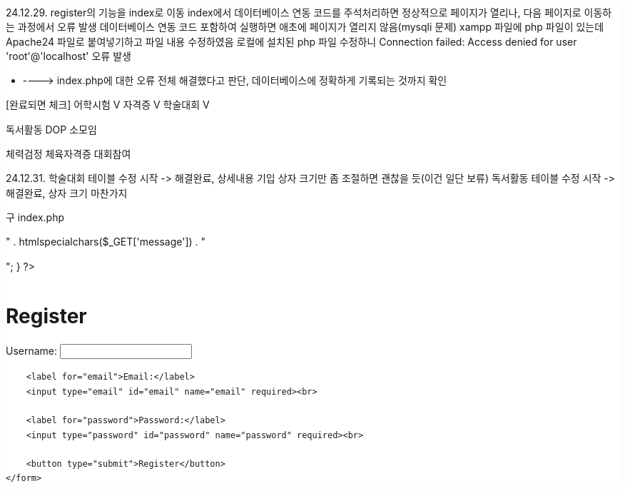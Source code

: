 24.12.29.
register의 기능을 index로 이동
index에서 데이터베이스 연동 코드를 주석처리하면 정상적으로 페이지가 열리나, 다음 페이지로 이동하는 과정에서 오류 발생
데이터베이스 연동 코드 포함하여 실행하면 애초에 페이지가 열리지 않음(mysqli 문제)
xampp 파일에 php 파일이 있는데 Apache24 파일로 붙여넣기하고 파일 내용 수정하였음
로컬에 설치된 php 파일 수정하니 Connection failed: Access denied for user 'root'@'localhost' 오류 발생

* ----> index.php에 대한 오류 전체 해결했다고 판단, 데이터베이스에 정확하게 기록되는 것까지 확인

[완료되면 체크]
어학시험 V
자격증 V
학술대회 V

독서활동
DOP
소모임

체력검정
체육자격증
대회참여

24.12.31.
학술대회 테이블 수정 시작 -> 해결완료, 상세내용 기입 상자 크기만 좀 조절하면 괜찮을 듯(이건 일단 보류)
독서활동 테이블 수정 시작 -> 해결완료, 상자 크기 마찬가지



구 index.php
<?php
// Display feedback from register.php
if (isset($_GET['message'])) {
    echo "<p>" . htmlspecialchars($_GET['message']) . "</p>";
}
?>

<!DOCTYPE html>
<html lang="en">
<head>
    <meta charset="UTF-8">
    <meta name="viewport" content="width=device-width, initial-scale=1.0">
    <title>Register User</title>
</head>
<body>
    <h1>Register</h1>
    <form action="register.php" method="POST">
        <label for="username">Username:</label>
        <input type="text" id="username" name="username" required><br>
        
        <label for="email">Email:</label>
        <input type="email" id="email" name="email" required><br>
        
        <label for="password">Password:</label>
        <input type="password" id="password" name="password" required><br>
        
        <button type="submit">Register</button>
    </form>
